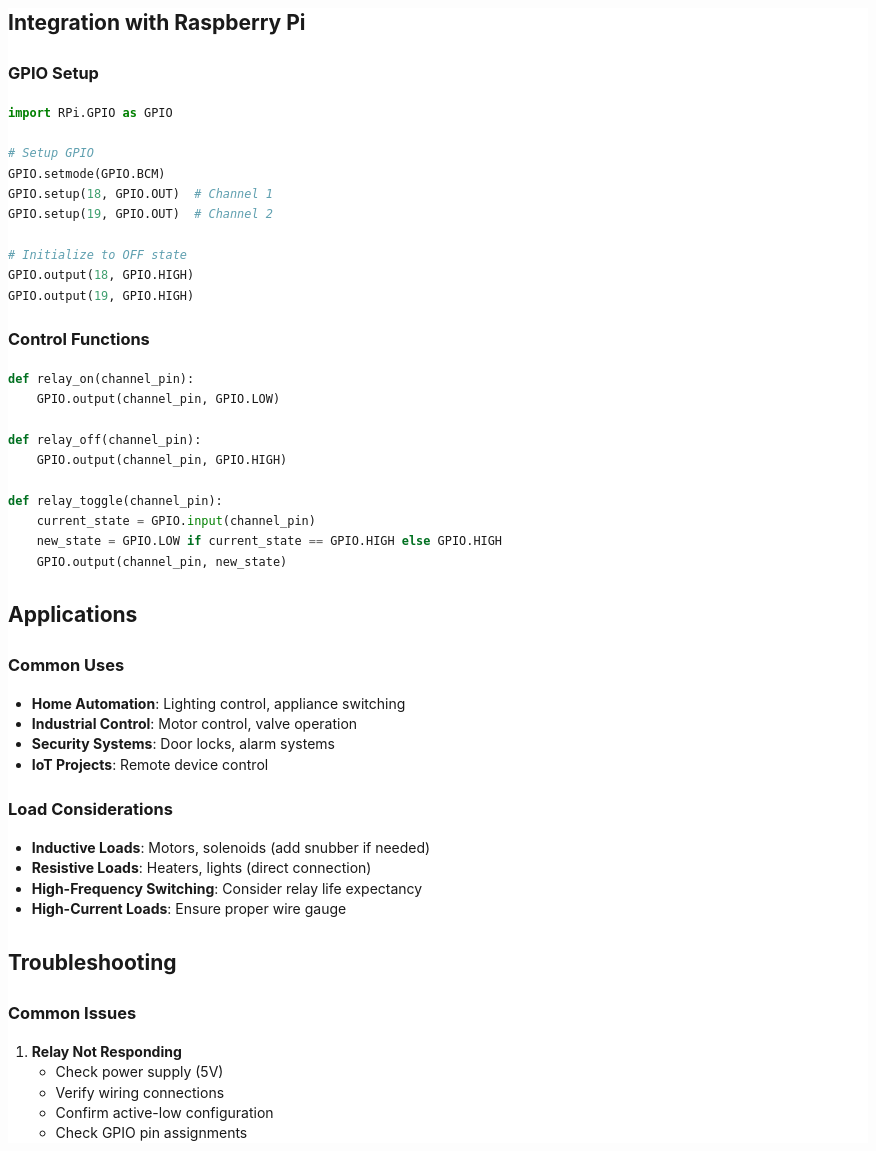 ## Integration with Raspberry Pi

### GPIO Setup
```python
import RPi.GPIO as GPIO

# Setup GPIO
GPIO.setmode(GPIO.BCM)
GPIO.setup(18, GPIO.OUT)  # Channel 1
GPIO.setup(19, GPIO.OUT)  # Channel 2

# Initialize to OFF state
GPIO.output(18, GPIO.HIGH)
GPIO.output(19, GPIO.HIGH)
```

### Control Functions
```python
def relay_on(channel_pin):
    GPIO.output(channel_pin, GPIO.LOW)

def relay_off(channel_pin):
    GPIO.output(channel_pin, GPIO.HIGH)

def relay_toggle(channel_pin):
    current_state = GPIO.input(channel_pin)
    new_state = GPIO.LOW if current_state == GPIO.HIGH else GPIO.HIGH
    GPIO.output(channel_pin, new_state)
```

## Applications

### Common Uses
- **Home Automation**: Lighting control, appliance switching
- **Industrial Control**: Motor control, valve operation
- **Security Systems**: Door locks, alarm systems
- **IoT Projects**: Remote device control

### Load Considerations
- **Inductive Loads**: Motors, solenoids (add snubber if needed)
- **Resistive Loads**: Heaters, lights (direct connection)
- **High-Frequency Switching**: Consider relay life expectancy
- **High-Current Loads**: Ensure proper wire gauge

## Troubleshooting

### Common Issues

1. **Relay Not Responding**
   - Check power supply (5V)
   - Verify wiring connections
   - Confirm active-low configuration
   - Check GPIO pin assignments
